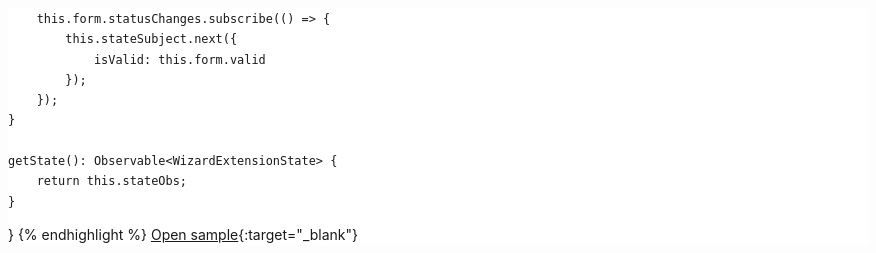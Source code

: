         this.form.statusChanges.subscribe(() => {
            this.stateSubject.next({
                isValid: this.form.valid
            });
        });
    }

    getState(): Observable<WizardExtensionState> {
        return this.stateObs;
    }
}
{% endhighlight %}
[Open sample][code-example-vm-create]{:target="_blank"}

[code-example-vm-action]: https://github.com/vmware-samples/vcd-ext-samples/blob/showcase-plugin/src/main/actions/vm.backup.action.component.ts
[code-example-vapp-action]: https://github.com/vmware-samples/vcd-ext-samples/blob/showcase-plugin/src/main/actions/vapp.restore.action.component.ts
[code-example-datacenter-main]: https://github.com/vmware-samples/vcd-ext-samples/tree/showcase-plugin/src/main/datacenter-overview
[code-example-datacenter-compute]: https://github.com/vmware-samples/vcd-ext-samples/tree/showcase-plugin/src/main/datacenter-compute
[code-example-datacenter-network]: https://github.com/vmware-samples/vcd-ext-samples/tree/showcase-plugin/src/main/datacenter-network
[code-example-datacenter-storage]: https://github.com/vmware-samples/vcd-ext-samples/tree/showcase-plugin/src/main/datacenter-storage
[code-example-primary]: https://github.com/vmware-samples/vcd-ext-samples/tree/showcase-plugin/src/main
[code-example-vapp-create]: https://github.com/vmware-samples/vcd-ext-samples/tree/showcase-plugin/src/main/create-vapp
[code-example-vm-create]: https://github.com/vmware-samples/vcd-ext-samples/tree/showcase-plugin/src/main/create-vm
[vcd-ext-samples-showcase]: https://github.com/vmware-samples/vcd-ext-samples/tree/showcase-plugin